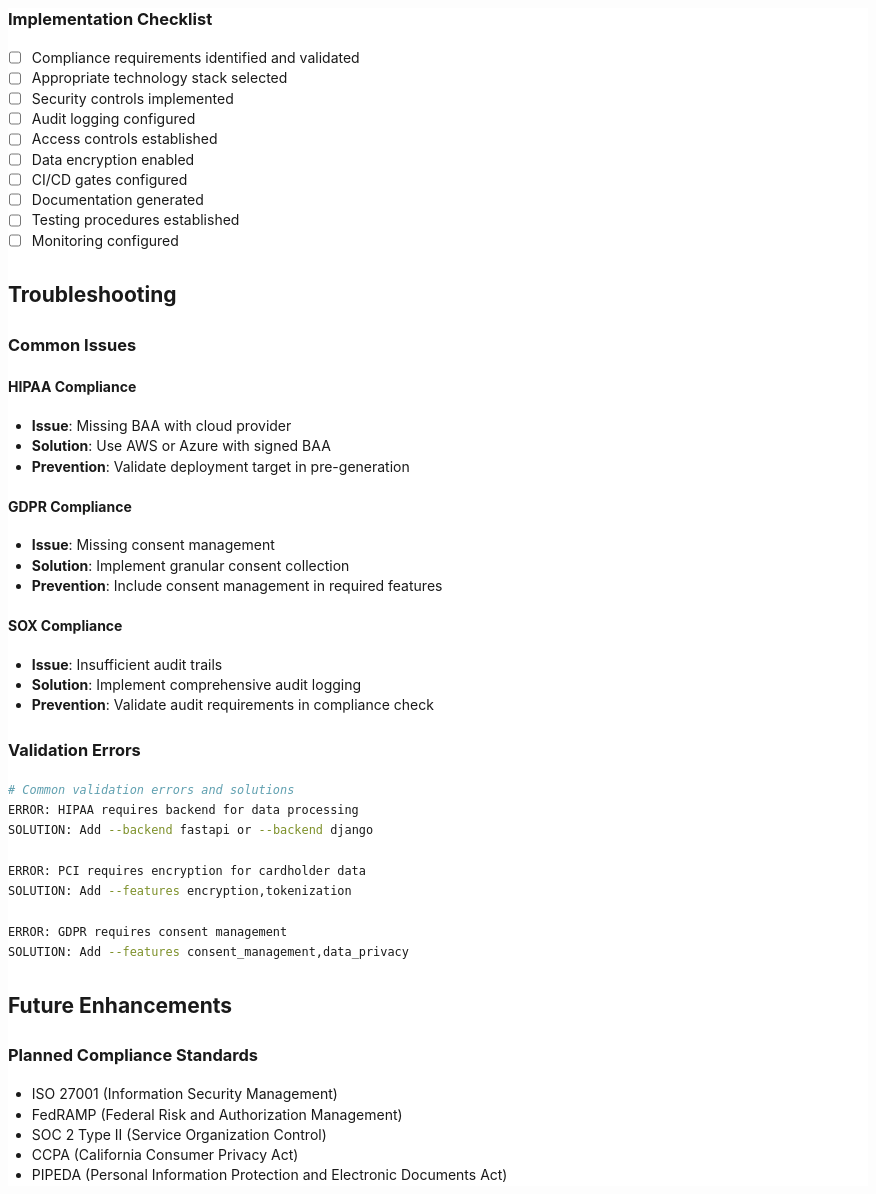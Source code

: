### Implementation Checklist

- [ ] Compliance requirements identified and validated
- [ ] Appropriate technology stack selected
- [ ] Security controls implemented
- [ ] Audit logging configured
- [ ] Access controls established
- [ ] Data encryption enabled
- [ ] CI/CD gates configured
- [ ] Documentation generated
- [ ] Testing procedures established
- [ ] Monitoring configured

## Troubleshooting

### Common Issues

#### HIPAA Compliance
- **Issue**: Missing BAA with cloud provider
- **Solution**: Use AWS or Azure with signed BAA
- **Prevention**: Validate deployment target in pre-generation

#### GDPR Compliance
- **Issue**: Missing consent management
- **Solution**: Implement granular consent collection
- **Prevention**: Include consent management in required features

#### SOX Compliance
- **Issue**: Insufficient audit trails
- **Solution**: Implement comprehensive audit logging
- **Prevention**: Validate audit requirements in compliance check

### Validation Errors

```bash
# Common validation errors and solutions
ERROR: HIPAA requires backend for data processing
SOLUTION: Add --backend fastapi or --backend django

ERROR: PCI requires encryption for cardholder data
SOLUTION: Add --features encryption,tokenization

ERROR: GDPR requires consent management
SOLUTION: Add --features consent_management,data_privacy
```

## Future Enhancements

### Planned Compliance Standards
- ISO 27001 (Information Security Management)
- FedRAMP (Federal Risk and Authorization Management)
- SOC 2 Type II (Service Organization Control)
- CCPA (California Consumer Privacy Act)
- PIPEDA (Personal Information Protection and Electronic Documents Act)
